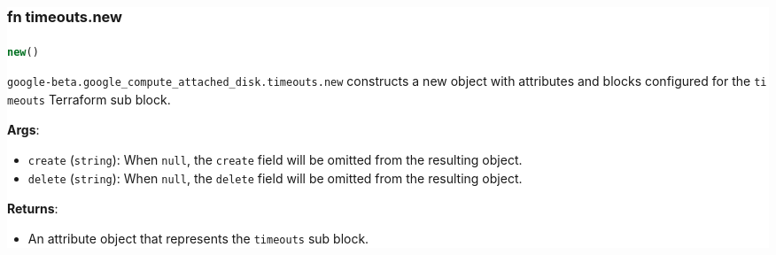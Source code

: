 ### fn timeouts.new

```ts
new()
```


`google-beta.google_compute_attached_disk.timeouts.new` constructs a new object with attributes and blocks configured for the `timeouts`
Terraform sub block.



**Args**:
  - `create` (`string`):  When `null`, the `create` field will be omitted from the resulting object.
  - `delete` (`string`):  When `null`, the `delete` field will be omitted from the resulting object.

**Returns**:
  - An attribute object that represents the `timeouts` sub block.
